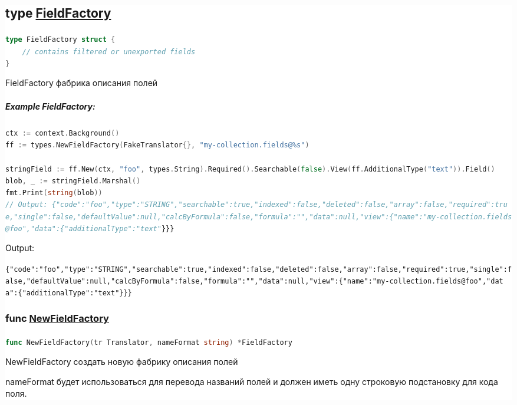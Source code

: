 







## <a name="FieldFactory">type</a> [FieldFactory](https://git.elewise.com/elma365/common/-/tree/develop/pkg/types/field_factory.go?s=402:464#L19)
``` go
type FieldFactory struct {
    // contains filtered or unexported fields
}

```
FieldFactory фабрика описания полей



##### Example FieldFactory:
``` go
ctx := context.Background()
ff := types.NewFieldFactory(FakeTranslator{}, "my-collection.fields@%s")

stringField := ff.New(ctx, "foo", types.String).Required().Searchable(false).View(ff.AdditionalType("text")).Field()
blob, _ := stringField.Marshal()
fmt.Print(string(blob))
// Output: {"code":"foo","type":"STRING","searchable":true,"indexed":false,"deleted":false,"array":false,"required":true,"single":false,"defaultValue":null,"calcByFormula":false,"formula":"","data":null,"view":{"name":"my-collection.fields@foo","data":{"additionalType":"text"}}}
```

Output:

```
{"code":"foo","type":"STRING","searchable":true,"indexed":false,"deleted":false,"array":false,"required":true,"single":false,"defaultValue":null,"calcByFormula":false,"formula":"","data":null,"view":{"name":"my-collection.fields@foo","data":{"additionalType":"text"}}}
```





### <a name="NewFieldFactory">func</a> [NewFieldFactory](https://git.elewise.com/elma365/common/-/tree/develop/pkg/types/field_factory.go?s=770:838#L28)
``` go
func NewFieldFactory(tr Translator, nameFormat string) *FieldFactory
```
NewFieldFactory создать новую фабрику описания полей

nameFormat будет использоваться для перевода названий полей и должен иметь одну строковую
подстановку для кода поля.


